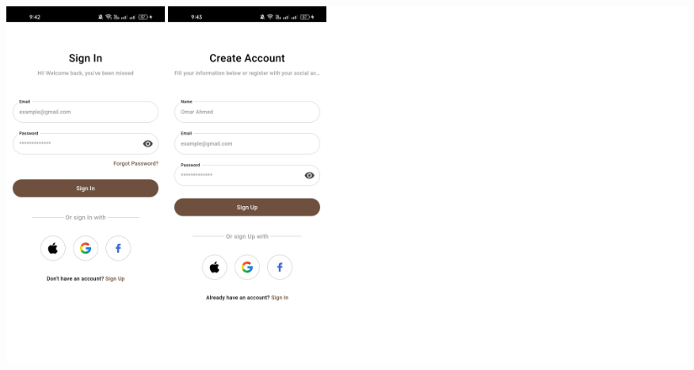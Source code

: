 <img src="signin_screen.jpg" alt="drawing" style="width:200px;"/> <img src="signup.jpg" alt="drawing" style="width:200px;"/>